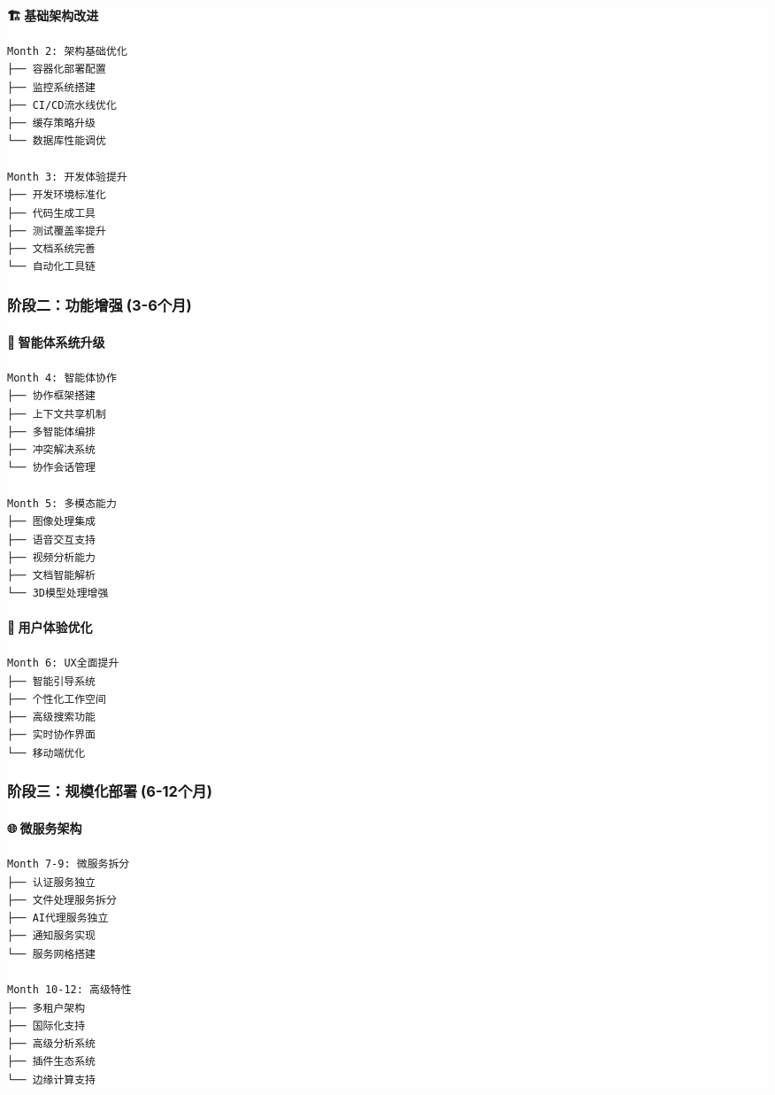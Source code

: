 #### 🏗️ 基础架构改进
```bash
Month 2: 架构基础优化
├── 容器化部署配置
├── 监控系统搭建
├── CI/CD流水线优化
├── 缓存策略升级
└── 数据库性能调优

Month 3: 开发体验提升
├── 开发环境标准化
├── 代码生成工具
├── 测试覆盖率提升
├── 文档系统完善
└── 自动化工具链
```

### 阶段二：功能增强 (3-6个月)

#### 🤖 智能体系统升级
```bash
Month 4: 智能体协作
├── 协作框架搭建
├── 上下文共享机制
├── 多智能体编排
├── 冲突解决系统
└── 协作会话管理

Month 5: 多模态能力
├── 图像处理集成
├── 语音交互支持
├── 视频分析能力
├── 文档智能解析
└── 3D模型处理增强
```

#### 🎨 用户体验优化
```bash
Month 6: UX全面提升
├── 智能引导系统
├── 个性化工作空间
├── 高级搜索功能
├── 实时协作界面
└── 移动端优化
```

### 阶段三：规模化部署 (6-12个月)

#### 🌐 微服务架构
```bash
Month 7-9: 微服务拆分
├── 认证服务独立
├── 文件处理服务拆分
├── AI代理服务独立
├── 通知服务实现
└── 服务网格搭建

Month 10-12: 高级特性
├── 多租户架构
├── 国际化支持
├── 高级分析系统
├── 插件生态系统
└── 边缘计算支持
```
